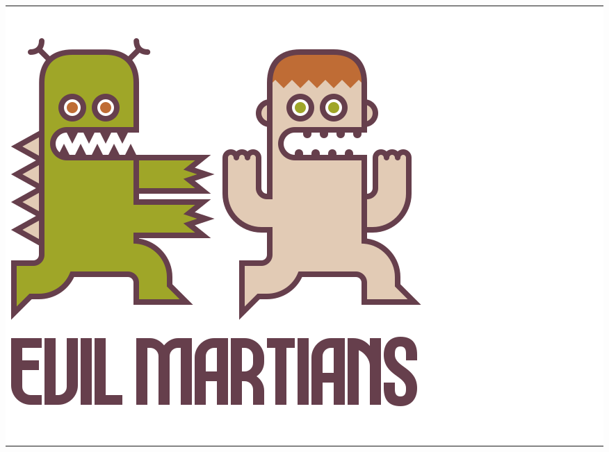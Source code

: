 

---

<a href="https://evilmartians.com/"><img alt="Evil Martians" src="/images/evil-martians-px.svg" class="object-contain text-center m-auto max-h-112"/></a>



---
